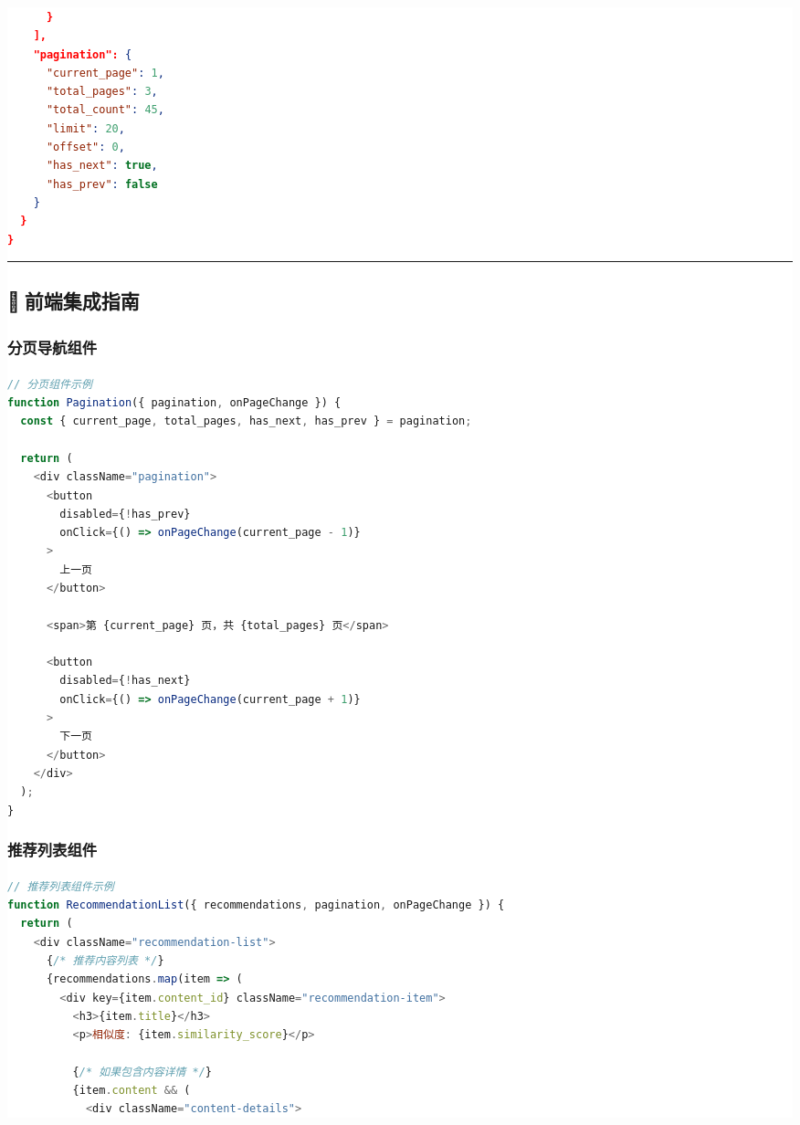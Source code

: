 ```json
      }
    ],
    "pagination": {
      "current_page": 1,
      "total_pages": 3,
      "total_count": 45,
      "limit": 20,
      "offset": 0,
      "has_next": true,
      "has_prev": false
    }
  }
}
```

---

## 🔧 前端集成指南

### 分页导航组件

```javascript
// 分页组件示例
function Pagination({ pagination, onPageChange }) {
  const { current_page, total_pages, has_next, has_prev } = pagination;
  
  return (
    <div className="pagination">
      <button 
        disabled={!has_prev} 
        onClick={() => onPageChange(current_page - 1)}
      >
        上一页
      </button>
      
      <span>第 {current_page} 页，共 {total_pages} 页</span>
      
      <button 
        disabled={!has_next} 
        onClick={() => onPageChange(current_page + 1)}
      >
        下一页
      </button>
    </div>
  );
}
```

### 推荐列表组件

```javascript
// 推荐列表组件示例
function RecommendationList({ recommendations, pagination, onPageChange }) {
  return (
    <div className="recommendation-list">
      {/* 推荐内容列表 */}
      {recommendations.map(item => (
        <div key={item.content_id} className="recommendation-item">
          <h3>{item.title}</h3>
          <p>相似度: {item.similarity_score}</p>
          
          {/* 如果包含内容详情 */}
          {item.content && (
            <div className="content-details">
```